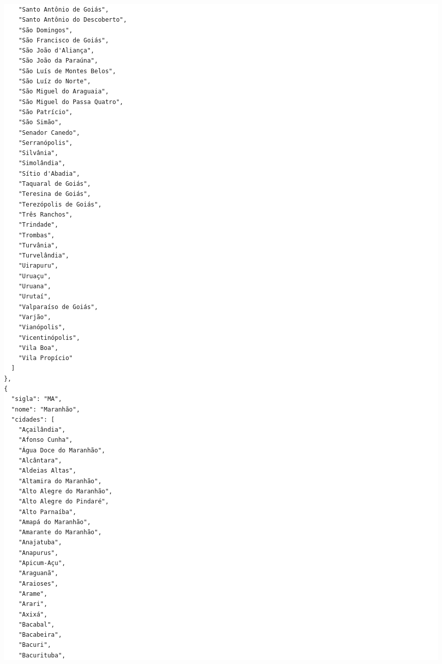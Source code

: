         "Santo Antônio de Goiás",
        "Santo Antônio do Descoberto",
        "São Domingos",
        "São Francisco de Goiás",
        "São João d'Aliança",
        "São João da Paraúna",
        "São Luís de Montes Belos",
        "São Luíz do Norte",
        "São Miguel do Araguaia",
        "São Miguel do Passa Quatro",
        "São Patrício",
        "São Simão",
        "Senador Canedo",
        "Serranópolis",
        "Silvânia",
        "Simolândia",
        "Sítio d'Abadia",
        "Taquaral de Goiás",
        "Teresina de Goiás",
        "Terezópolis de Goiás",
        "Três Ranchos",
        "Trindade",
        "Trombas",
        "Turvânia",
        "Turvelândia",
        "Uirapuru",
        "Uruaçu",
        "Uruana",
        "Urutaí",
        "Valparaíso de Goiás",
        "Varjão",
        "Vianópolis",
        "Vicentinópolis",
        "Vila Boa",
        "Vila Propício"
      ]
    },
    {
      "sigla": "MA",
      "nome": "Maranhão",
      "cidades": [
        "Açailândia",
        "Afonso Cunha",
        "Água Doce do Maranhão",
        "Alcântara",
        "Aldeias Altas",
        "Altamira do Maranhão",
        "Alto Alegre do Maranhão",
        "Alto Alegre do Pindaré",
        "Alto Parnaíba",
        "Amapá do Maranhão",
        "Amarante do Maranhão",
        "Anajatuba",
        "Anapurus",
        "Apicum-Açu",
        "Araguanã",
        "Araioses",
        "Arame",
        "Arari",
        "Axixá",
        "Bacabal",
        "Bacabeira",
        "Bacuri",
        "Bacurituba",